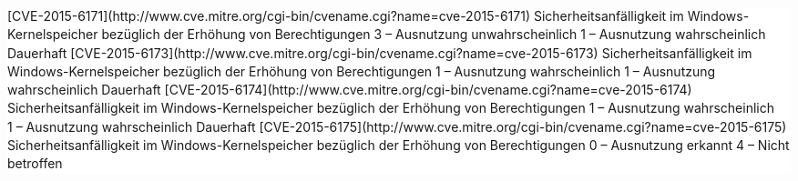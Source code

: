 <td style="border:1px solid black;">
[CVE-2015-6171](http://www.cve.mitre.org/cgi-bin/cvename.cgi?name=cve-2015-6171)
</td>
<td style="border:1px solid black;">
Sicherheitsanfälligkeit im Windows-Kernelspeicher bezüglich der Erhöhung von Berechtigungen
</td>
<td style="border:1px solid black;">
3 – Ausnutzung unwahrscheinlich
</td>
<td style="border:1px solid black;">
1 – Ausnutzung wahrscheinlich
</td>
<td style="border:1px solid black;">
Dauerhaft
</td>
</tr>
<tr>
<td style="border:1px solid black;">
[CVE-2015-6173](http://www.cve.mitre.org/cgi-bin/cvename.cgi?name=cve-2015-6173)
</td>
<td style="border:1px solid black;">
Sicherheitsanfälligkeit im Windows-Kernelspeicher bezüglich der Erhöhung von Berechtigungen
</td>
<td style="border:1px solid black;">
1 – Ausnutzung wahrscheinlich
</td>
<td style="border:1px solid black;">
1 – Ausnutzung wahrscheinlich
</td>
<td style="border:1px solid black;">
Dauerhaft
</td>
</tr>
<tr>
<td style="border:1px solid black;">
[CVE-2015-6174](http://www.cve.mitre.org/cgi-bin/cvename.cgi?name=cve-2015-6174)
</td>
<td style="border:1px solid black;">
Sicherheitsanfälligkeit im Windows-Kernelspeicher bezüglich der Erhöhung von Berechtigungen
</td>
<td style="border:1px solid black;">
1 – Ausnutzung wahrscheinlich
</td>
<td style="border:1px solid black;">
1 – Ausnutzung wahrscheinlich
</td>
<td style="border:1px solid black;">
Dauerhaft
</td>
</tr>
<tr>
<td style="border:1px solid black;">
[CVE-2015-6175](http://www.cve.mitre.org/cgi-bin/cvename.cgi?name=cve-2015-6175)
</td>
<td style="border:1px solid black;">
Sicherheitsanfälligkeit im Windows-Kernelspeicher bezüglich der Erhöhung von Berechtigungen
</td>
<td style="border:1px solid black;">
0 – Ausnutzung erkannt
</td>
<td style="border:1px solid black;">
4 – Nicht betroffen
</td>
<td style="border:1px solid black;">